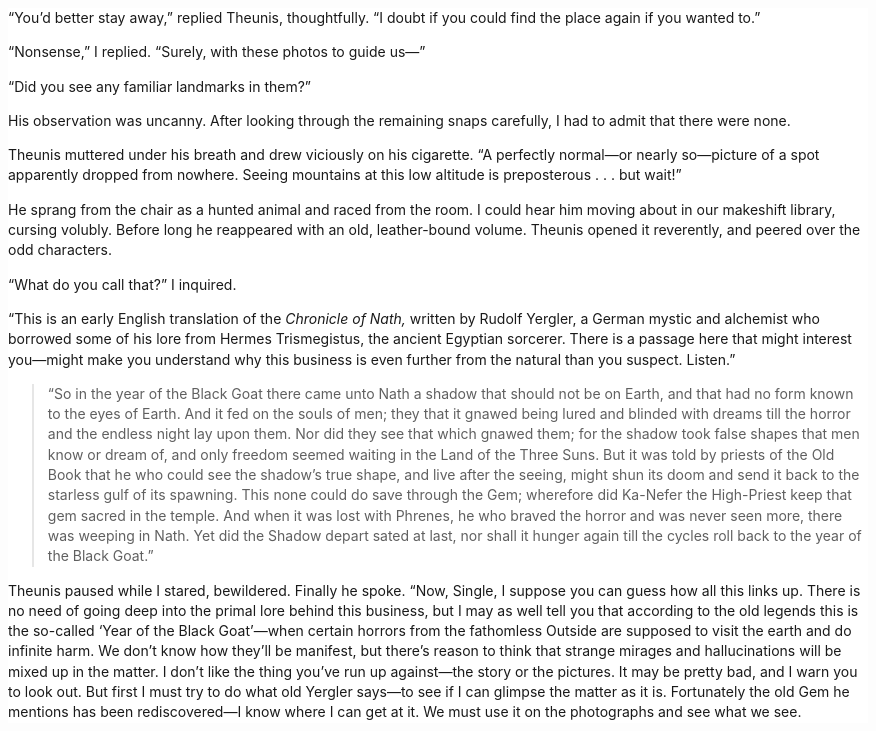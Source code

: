 “You’d better stay away,” replied Theunis,
thoughtfully. “I doubt if you could find the place again if you wanted
to.”

“Nonsense,” I replied. “Surely, with these
photos to guide us—”

“Did you see any familiar landmarks in
them?”

His observation was uncanny. After looking
through the remaining snaps carefully, I had to admit that there were
none.

Theunis muttered under his breath and drew
viciously on his cigarette. “A perfectly normal—or nearly so—picture of
a spot apparently dropped from nowhere. Seeing mountains at this low
altitude is preposterous . . . but wait!”

He sprang from the chair as a hunted animal
and raced from the room. I could hear him moving about in our makeshift
library, cursing volubly. Before long he reappeared with an old,
leather-bound volume. Theunis opened it reverently, and peered over the
odd characters.

“What do you call that?” I inquired.

“This is an early English translation of the
*Chronicle of Nath,* written by Rudolf Yergler, a German mystic and
alchemist who borrowed some of his lore from Hermes Trismegistus, the
ancient Egyptian sorcerer. There is a passage here that might interest
you—might make you understand why this business is even further from the
natural than you suspect. Listen.”

> “So in the year of the Black Goat there came
> unto Nath a shadow that should not be on Earth, and that had no form
> known to the eyes of Earth. And it fed on the souls of men; they that
> it gnawed being lured and blinded with dreams till the horror and the
> endless night lay upon them. Nor did they see that which gnawed them;
> for the shadow took false shapes that men know or dream of, and only
> freedom seemed waiting in the Land of the Three Suns. But it was told
> by priests of the Old Book that he who could see the shadow’s true
> shape, and live after the seeing, might shun its doom and send it back
> to the starless gulf of its spawning. This none could do save through
> the Gem; wherefore did Ka-Nefer the High-Priest keep that gem sacred
> in the temple. And when it was lost with Phrenes, he who braved the
> horror and was never seen more, there was weeping in Nath. Yet did the
> Shadow depart sated at last, nor shall it hunger again till the cycles
> roll back to the year of the Black Goat.”

Theunis paused while I stared, bewildered.
Finally he spoke. “Now, Single, I suppose you can guess how all this
links up. There is no need of going deep into the primal lore behind
this business, but I may as well tell you that according to the old
legends this is the so-called ‘Year of the Black Goat’—when certain
horrors from the fathomless Outside are supposed to visit the earth and
do infinite harm. We don’t know how they’ll be manifest, but there’s
reason to think that strange mirages and hallucinations will be mixed up
in the matter. I don’t like the thing you’ve run up against—the story or
the pictures. It may be pretty bad, and I warn you to look out. But
first I must try to do what old Yergler says—to see if I can glimpse the
matter as it is. Fortunately the old Gem he mentions has been
rediscovered—I know where I can get at it. We must use it on the
photographs and see what we see.
